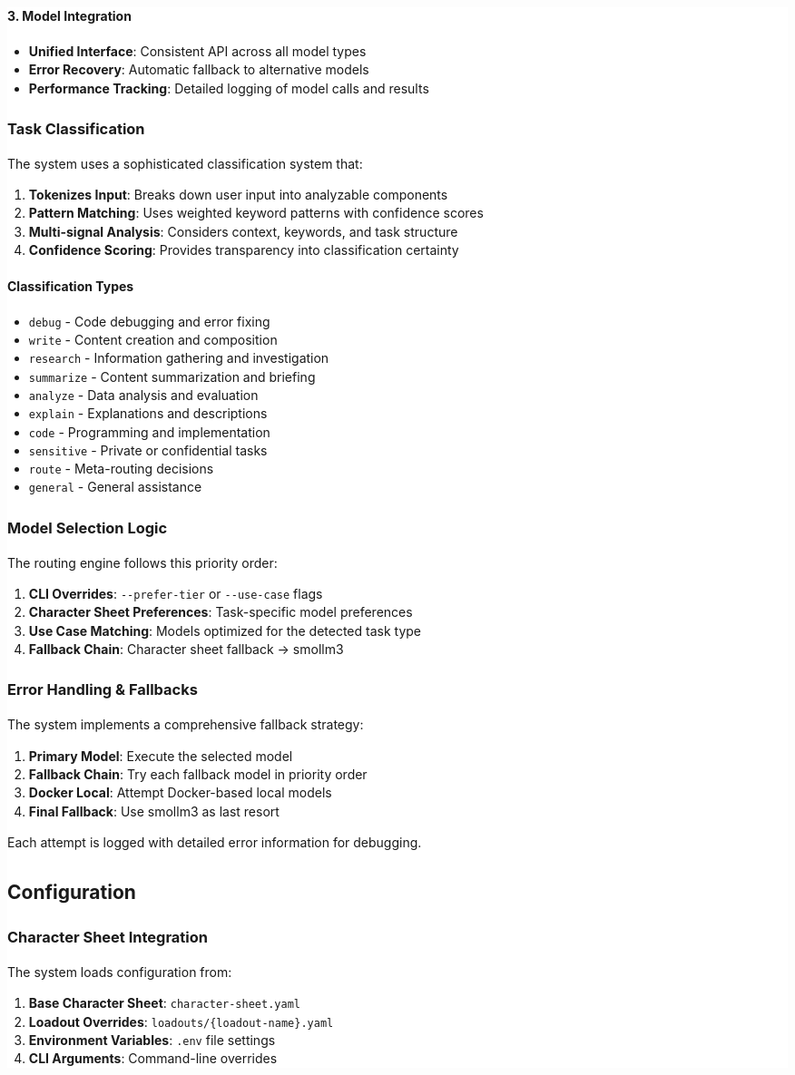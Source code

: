 #### 3. Model Integration
- **Unified Interface**: Consistent API across all model types
- **Error Recovery**: Automatic fallback to alternative models
- **Performance Tracking**: Detailed logging of model calls and results

### Task Classification

The system uses a sophisticated classification system that:

1. **Tokenizes Input**: Breaks down user input into analyzable components
2. **Pattern Matching**: Uses weighted keyword patterns with confidence scores
3. **Multi-signal Analysis**: Considers context, keywords, and task structure
4. **Confidence Scoring**: Provides transparency into classification certainty

#### Classification Types
- `debug` - Code debugging and error fixing
- `write` - Content creation and composition
- `research` - Information gathering and investigation
- `summarize` - Content summarization and briefing
- `analyze` - Data analysis and evaluation
- `explain` - Explanations and descriptions
- `code` - Programming and implementation
- `sensitive` - Private or confidential tasks
- `route` - Meta-routing decisions
- `general` - General assistance

### Model Selection Logic

The routing engine follows this priority order:

1. **CLI Overrides**: `--prefer-tier` or `--use-case` flags
2. **Character Sheet Preferences**: Task-specific model preferences
3. **Use Case Matching**: Models optimized for the detected task type
4. **Fallback Chain**: Character sheet fallback → smollm3

### Error Handling & Fallbacks

The system implements a comprehensive fallback strategy:

1. **Primary Model**: Execute the selected model
2. **Fallback Chain**: Try each fallback model in priority order
3. **Docker Local**: Attempt Docker-based local models
4. **Final Fallback**: Use smollm3 as last resort

Each attempt is logged with detailed error information for debugging.

## Configuration

### Character Sheet Integration

The system loads configuration from:
1. **Base Character Sheet**: `character-sheet.yaml`
2. **Loadout Overrides**: `loadouts/{loadout-name}.yaml`
3. **Environment Variables**: `.env` file settings
4. **CLI Arguments**: Command-line overrides
